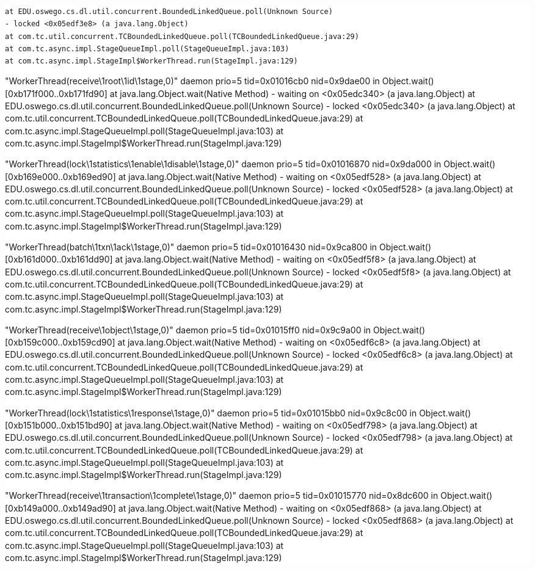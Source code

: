 	at EDU.oswego.cs.dl.util.concurrent.BoundedLinkedQueue.poll(Unknown Source)
	- locked <0x05edf3e8> (a java.lang.Object)
	at com.tc.util.concurrent.TCBoundedLinkedQueue.poll(TCBoundedLinkedQueue.java:29)
	at com.tc.async.impl.StageQueueImpl.poll(StageQueueImpl.java:103)
	at com.tc.async.impl.StageImpl$WorkerThread.run(StageImpl.java:129)

"WorkerThread(receive\1root\1id\1stage,0)" daemon prio=5 tid=0x01016cb0 nid=0x9dae00 in Object.wait() [0xb171f000..0xb171fd90]
	at java.lang.Object.wait(Native Method)
	- waiting on <0x05edc340> (a java.lang.Object)
	at EDU.oswego.cs.dl.util.concurrent.BoundedLinkedQueue.poll(Unknown Source)
	- locked <0x05edc340> (a java.lang.Object)
	at com.tc.util.concurrent.TCBoundedLinkedQueue.poll(TCBoundedLinkedQueue.java:29)
	at com.tc.async.impl.StageQueueImpl.poll(StageQueueImpl.java:103)
	at com.tc.async.impl.StageImpl$WorkerThread.run(StageImpl.java:129)

"WorkerThread(lock\1statistics\1enable\1disable\1stage,0)" daemon prio=5 tid=0x01016870 nid=0x9da000 in Object.wait() [0xb169e000..0xb169ed90]
	at java.lang.Object.wait(Native Method)
	- waiting on <0x05edf528> (a java.lang.Object)
	at EDU.oswego.cs.dl.util.concurrent.BoundedLinkedQueue.poll(Unknown Source)
	- locked <0x05edf528> (a java.lang.Object)
	at com.tc.util.concurrent.TCBoundedLinkedQueue.poll(TCBoundedLinkedQueue.java:29)
	at com.tc.async.impl.StageQueueImpl.poll(StageQueueImpl.java:103)
	at com.tc.async.impl.StageImpl$WorkerThread.run(StageImpl.java:129)

"WorkerThread(batch\1txn\1ack\1stage,0)" daemon prio=5 tid=0x01016430 nid=0x9ca800 in Object.wait() [0xb161d000..0xb161dd90]
	at java.lang.Object.wait(Native Method)
	- waiting on <0x05edf5f8> (a java.lang.Object)
	at EDU.oswego.cs.dl.util.concurrent.BoundedLinkedQueue.poll(Unknown Source)
	- locked <0x05edf5f8> (a java.lang.Object)
	at com.tc.util.concurrent.TCBoundedLinkedQueue.poll(TCBoundedLinkedQueue.java:29)
	at com.tc.async.impl.StageQueueImpl.poll(StageQueueImpl.java:103)
	at com.tc.async.impl.StageImpl$WorkerThread.run(StageImpl.java:129)

"WorkerThread(receive\1object\1stage,0)" daemon prio=5 tid=0x01015ff0 nid=0x9c9a00 in Object.wait() [0xb159c000..0xb159cd90]
	at java.lang.Object.wait(Native Method)
	- waiting on <0x05edf6c8> (a java.lang.Object)
	at EDU.oswego.cs.dl.util.concurrent.BoundedLinkedQueue.poll(Unknown Source)
	- locked <0x05edf6c8> (a java.lang.Object)
	at com.tc.util.concurrent.TCBoundedLinkedQueue.poll(TCBoundedLinkedQueue.java:29)
	at com.tc.async.impl.StageQueueImpl.poll(StageQueueImpl.java:103)
	at com.tc.async.impl.StageImpl$WorkerThread.run(StageImpl.java:129)

"WorkerThread(lock\1statistics\1response\1stage,0)" daemon prio=5 tid=0x01015bb0 nid=0x9c8c00 in Object.wait() [0xb151b000..0xb151bd90]
	at java.lang.Object.wait(Native Method)
	- waiting on <0x05edf798> (a java.lang.Object)
	at EDU.oswego.cs.dl.util.concurrent.BoundedLinkedQueue.poll(Unknown Source)
	- locked <0x05edf798> (a java.lang.Object)
	at com.tc.util.concurrent.TCBoundedLinkedQueue.poll(TCBoundedLinkedQueue.java:29)
	at com.tc.async.impl.StageQueueImpl.poll(StageQueueImpl.java:103)
	at com.tc.async.impl.StageImpl$WorkerThread.run(StageImpl.java:129)

"WorkerThread(receive\1transaction\1complete\1stage,0)" daemon prio=5 tid=0x01015770 nid=0x8dc600 in Object.wait() [0xb149a000..0xb149ad90]
	at java.lang.Object.wait(Native Method)
	- waiting on <0x05edf868> (a java.lang.Object)
	at EDU.oswego.cs.dl.util.concurrent.BoundedLinkedQueue.poll(Unknown Source)
	- locked <0x05edf868> (a java.lang.Object)
	at com.tc.util.concurrent.TCBoundedLinkedQueue.poll(TCBoundedLinkedQueue.java:29)
	at com.tc.async.impl.StageQueueImpl.poll(StageQueueImpl.java:103)
	at com.tc.async.impl.StageImpl$WorkerThread.run(StageImpl.java:129)
